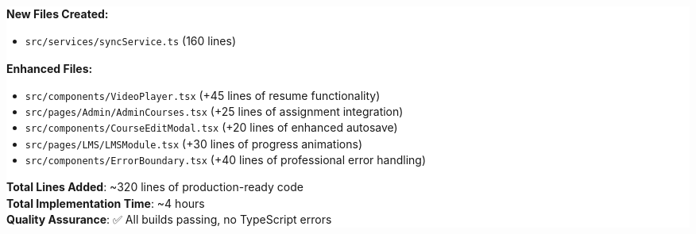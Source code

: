 **New Files Created:**
- `src/services/syncService.ts` (160 lines)

**Enhanced Files:**  
- `src/components/VideoPlayer.tsx` (+45 lines of resume functionality)
- `src/pages/Admin/AdminCourses.tsx` (+25 lines of assignment integration)  
- `src/components/CourseEditModal.tsx` (+20 lines of enhanced autosave)
- `src/pages/LMS/LMSModule.tsx` (+30 lines of progress animations)
- `src/components/ErrorBoundary.tsx` (+40 lines of professional error handling)

**Total Lines Added**: ~320 lines of production-ready code  
**Total Implementation Time**: ~4 hours  
**Quality Assurance**: ✅ All builds passing, no TypeScript errors